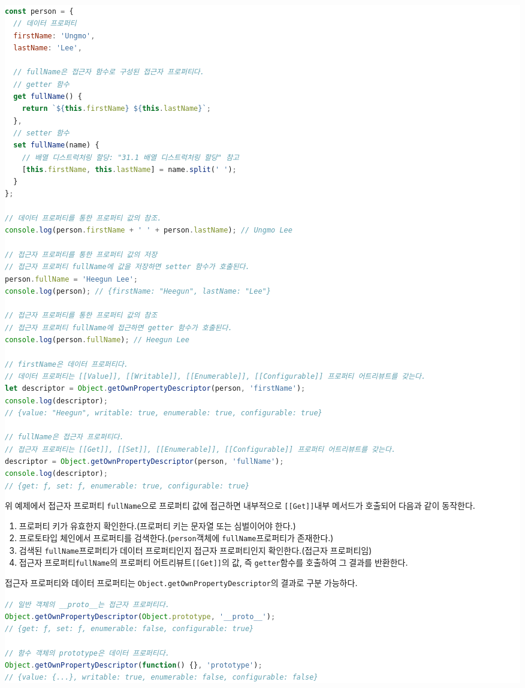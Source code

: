 ```js
const person = {
  // 데이터 프로퍼티
  firstName: 'Ungmo',
  lastName: 'Lee',

  // fullName은 접근자 함수로 구성된 접근자 프로퍼티다.
  // getter 함수
  get fullName() {
    return `${this.firstName} ${this.lastName}`;
  },
  // setter 함수
  set fullName(name) {
    // 배열 디스트럭처링 할당: "31.1 배열 디스트럭처링 할당" 참고
    [this.firstName, this.lastName] = name.split(' ');
  }
};

// 데이터 프로퍼티를 통한 프로퍼티 값의 참조.
console.log(person.firstName + ' ' + person.lastName); // Ungmo Lee

// 접근자 프로퍼티를 통한 프로퍼티 값의 저장
// 접근자 프로퍼티 fullName에 값을 저장하면 setter 함수가 호출된다.
person.fullName = 'Heegun Lee';
console.log(person); // {firstName: "Heegun", lastName: "Lee"}

// 접근자 프로퍼티를 통한 프로퍼티 값의 참조
// 접근자 프로퍼티 fullName에 접근하면 getter 함수가 호출된다.
console.log(person.fullName); // Heegun Lee

// firstName은 데이터 프로퍼티다.
// 데이터 프로퍼티는 [[Value]], [[Writable]], [[Enumerable]], [[Configurable]] 프로퍼티 어트리뷰트를 갖는다.
let descriptor = Object.getOwnPropertyDescriptor(person, 'firstName');
console.log(descriptor);
// {value: "Heegun", writable: true, enumerable: true, configurable: true}

// fullName은 접근자 프로퍼티다.
// 접근자 프로퍼티는 [[Get]], [[Set]], [[Enumerable]], [[Configurable]] 프로퍼티 어트리뷰트를 갖는다.
descriptor = Object.getOwnPropertyDescriptor(person, 'fullName');
console.log(descriptor);
// {get: ƒ, set: ƒ, enumerable: true, configurable: true}
```

위 예제에서 접근자 프로퍼티 `fullName`으로 프로퍼티 값에 접근하면 내부적으로 `[[Get]]`내부 메서드가 호출되어 다음과 같이 동작한다.

1. 프로퍼티 키가 유효한지 확인한다.(프로퍼티 키는 문자열 또는 심벌이어야 한다.)
2. 프로토타입 체인에서 프로퍼티를 검색한다.(`person`객체에 `fullName`프로퍼티가 존재한다.)
3. 검색된 `fullName`프로퍼티가 데이터 프로퍼티인지 접근자 프로퍼티인지 확인한다.(접근자 프로퍼티임)
4. 접근자 프로퍼티`fullName`의 프로퍼티 어트리뷰트`[[Get]]`의 값, 즉 `getter`함수를 호출하여 그 결과를 반환한다.

접근자 프로퍼티와 데이터 프로퍼티는 `Object.getOwnPropertyDescriptor`의 결과로 구분 가능하다.

```js
// 일반 객체의 __proto__는 접근자 프로퍼티다.
Object.getOwnPropertyDescriptor(Object.prototype, '__proto__');
// {get: ƒ, set: ƒ, enumerable: false, configurable: true}

// 함수 객체의 prototype은 데이터 프로퍼티다.
Object.getOwnPropertyDescriptor(function() {}, 'prototype');
// {value: {...}, writable: true, enumerable: false, configurable: false}
```
